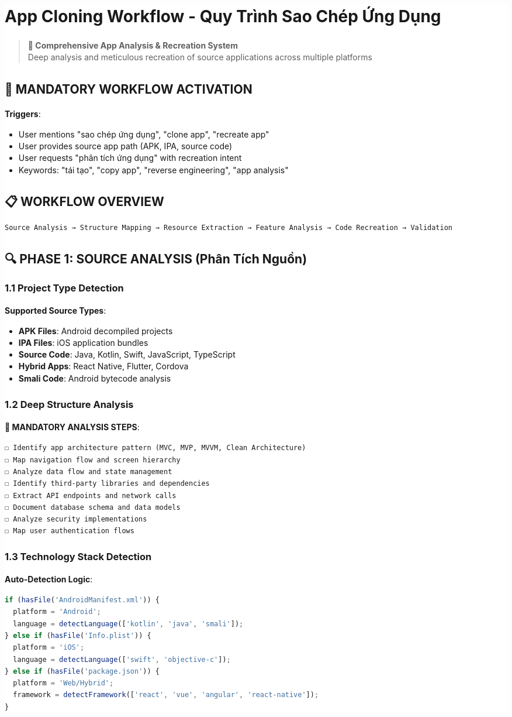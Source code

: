 # App Cloning Workflow - Quy Trình Sao Chép Ứng Dụng

> **🎯 Comprehensive App Analysis & Recreation System**  
> Deep analysis and meticulous recreation of source applications across multiple platforms

## 🔴 MANDATORY WORKFLOW ACTIVATION

**Triggers**: 
- User mentions "sao chép ứng dụng", "clone app", "recreate app"
- User provides source app path (APK, IPA, source code)
- User requests "phân tích ứng dụng" with recreation intent
- Keywords: "tái tạo", "copy app", "reverse engineering", "app analysis"

## 📋 WORKFLOW OVERVIEW

```
Source Analysis → Structure Mapping → Resource Extraction → Feature Analysis → Code Recreation → Validation
```

## 🔍 PHASE 1: SOURCE ANALYSIS (Phân Tích Nguồn)

### 1.1 Project Type Detection

**Supported Source Types**:
- **APK Files**: Android decompiled projects
- **IPA Files**: iOS application bundles
- **Source Code**: Java, Kotlin, Swift, JavaScript, TypeScript
- **Hybrid Apps**: React Native, Flutter, Cordova
- **Smali Code**: Android bytecode analysis

### 1.2 Deep Structure Analysis

**🔴 MANDATORY ANALYSIS STEPS**:

```markdown
☐ Identify app architecture pattern (MVC, MVP, MVVM, Clean Architecture)
☐ Map navigation flow and screen hierarchy
☐ Analyze data flow and state management
☐ Identify third-party libraries and dependencies
☐ Extract API endpoints and network calls
☐ Document database schema and data models
☐ Analyze security implementations
☐ Map user authentication flows
```

### 1.3 Technology Stack Detection

**Auto-Detection Logic**:
```javascript
if (hasFile('AndroidManifest.xml')) {
  platform = 'Android';
  language = detectLanguage(['kotlin', 'java', 'smali']);
} else if (hasFile('Info.plist')) {
  platform = 'iOS';
  language = detectLanguage(['swift', 'objective-c']);
} else if (hasFile('package.json')) {
  platform = 'Web/Hybrid';
  framework = detectFramework(['react', 'vue', 'angular', 'react-native']);
}
```
